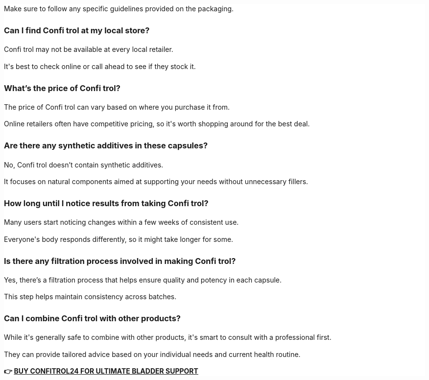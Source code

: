 Make sure to follow any specific guidelines provided on the packaging.

### Can I find Confi trol at my local store?

Confi trol may not be available at every local retailer. 

It's best to check online or call ahead to see if they stock it.

### What’s the price of Confi trol?

The price of Confi trol can vary based on where you purchase it from. 

Online retailers often have competitive pricing, so it's worth shopping around for the best deal.

### Are there any synthetic additives in these capsules?

No, Confi trol doesn’t contain synthetic additives. 

It focuses on natural components aimed at supporting your needs without unnecessary fillers.

### How long until I notice results from taking Confi trol?

Many users start noticing changes within a few weeks of consistent use. 

Everyone's body responds differently, so it might take longer for some.

### Is there any filtration process involved in making Confi trol?

Yes, there’s a filtration process that helps ensure quality and potency in each capsule. 

This step helps maintain consistency across batches.

### Can I combine Confi trol with other products?

While it's generally safe to combine with other products, it's smart to consult with a professional first. 

They can provide tailored advice based on your individual needs and current health routine.



**👉 [BUY CONFITROL24 FOR ULTIMATE BLADDER SUPPORT](https://gchaffi.com/Bi7gk6fd)**